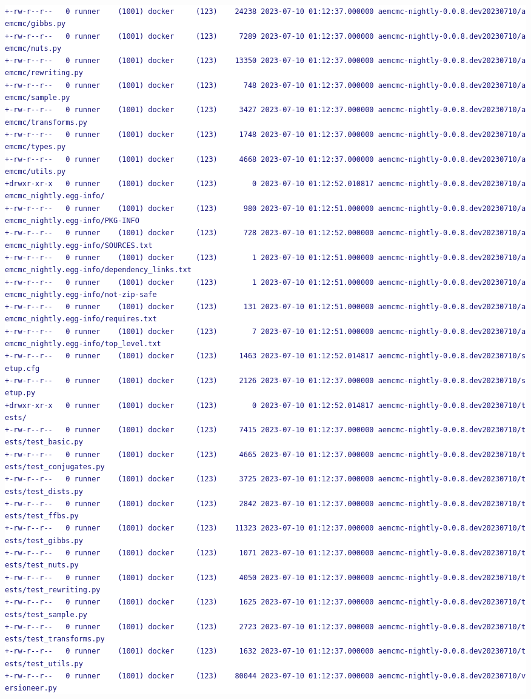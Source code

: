 ```diff
+-rw-r--r--   0 runner    (1001) docker     (123)    24238 2023-07-10 01:12:37.000000 aemcmc-nightly-0.0.8.dev20230710/aemcmc/gibbs.py
+-rw-r--r--   0 runner    (1001) docker     (123)     7289 2023-07-10 01:12:37.000000 aemcmc-nightly-0.0.8.dev20230710/aemcmc/nuts.py
+-rw-r--r--   0 runner    (1001) docker     (123)    13350 2023-07-10 01:12:37.000000 aemcmc-nightly-0.0.8.dev20230710/aemcmc/rewriting.py
+-rw-r--r--   0 runner    (1001) docker     (123)      748 2023-07-10 01:12:37.000000 aemcmc-nightly-0.0.8.dev20230710/aemcmc/sample.py
+-rw-r--r--   0 runner    (1001) docker     (123)     3427 2023-07-10 01:12:37.000000 aemcmc-nightly-0.0.8.dev20230710/aemcmc/transforms.py
+-rw-r--r--   0 runner    (1001) docker     (123)     1748 2023-07-10 01:12:37.000000 aemcmc-nightly-0.0.8.dev20230710/aemcmc/types.py
+-rw-r--r--   0 runner    (1001) docker     (123)     4668 2023-07-10 01:12:37.000000 aemcmc-nightly-0.0.8.dev20230710/aemcmc/utils.py
+drwxr-xr-x   0 runner    (1001) docker     (123)        0 2023-07-10 01:12:52.010817 aemcmc-nightly-0.0.8.dev20230710/aemcmc_nightly.egg-info/
+-rw-r--r--   0 runner    (1001) docker     (123)      980 2023-07-10 01:12:51.000000 aemcmc-nightly-0.0.8.dev20230710/aemcmc_nightly.egg-info/PKG-INFO
+-rw-r--r--   0 runner    (1001) docker     (123)      728 2023-07-10 01:12:52.000000 aemcmc-nightly-0.0.8.dev20230710/aemcmc_nightly.egg-info/SOURCES.txt
+-rw-r--r--   0 runner    (1001) docker     (123)        1 2023-07-10 01:12:51.000000 aemcmc-nightly-0.0.8.dev20230710/aemcmc_nightly.egg-info/dependency_links.txt
+-rw-r--r--   0 runner    (1001) docker     (123)        1 2023-07-10 01:12:51.000000 aemcmc-nightly-0.0.8.dev20230710/aemcmc_nightly.egg-info/not-zip-safe
+-rw-r--r--   0 runner    (1001) docker     (123)      131 2023-07-10 01:12:51.000000 aemcmc-nightly-0.0.8.dev20230710/aemcmc_nightly.egg-info/requires.txt
+-rw-r--r--   0 runner    (1001) docker     (123)        7 2023-07-10 01:12:51.000000 aemcmc-nightly-0.0.8.dev20230710/aemcmc_nightly.egg-info/top_level.txt
+-rw-r--r--   0 runner    (1001) docker     (123)     1463 2023-07-10 01:12:52.014817 aemcmc-nightly-0.0.8.dev20230710/setup.cfg
+-rw-r--r--   0 runner    (1001) docker     (123)     2126 2023-07-10 01:12:37.000000 aemcmc-nightly-0.0.8.dev20230710/setup.py
+drwxr-xr-x   0 runner    (1001) docker     (123)        0 2023-07-10 01:12:52.014817 aemcmc-nightly-0.0.8.dev20230710/tests/
+-rw-r--r--   0 runner    (1001) docker     (123)     7415 2023-07-10 01:12:37.000000 aemcmc-nightly-0.0.8.dev20230710/tests/test_basic.py
+-rw-r--r--   0 runner    (1001) docker     (123)     4665 2023-07-10 01:12:37.000000 aemcmc-nightly-0.0.8.dev20230710/tests/test_conjugates.py
+-rw-r--r--   0 runner    (1001) docker     (123)     3725 2023-07-10 01:12:37.000000 aemcmc-nightly-0.0.8.dev20230710/tests/test_dists.py
+-rw-r--r--   0 runner    (1001) docker     (123)     2842 2023-07-10 01:12:37.000000 aemcmc-nightly-0.0.8.dev20230710/tests/test_ffbs.py
+-rw-r--r--   0 runner    (1001) docker     (123)    11323 2023-07-10 01:12:37.000000 aemcmc-nightly-0.0.8.dev20230710/tests/test_gibbs.py
+-rw-r--r--   0 runner    (1001) docker     (123)     1071 2023-07-10 01:12:37.000000 aemcmc-nightly-0.0.8.dev20230710/tests/test_nuts.py
+-rw-r--r--   0 runner    (1001) docker     (123)     4050 2023-07-10 01:12:37.000000 aemcmc-nightly-0.0.8.dev20230710/tests/test_rewriting.py
+-rw-r--r--   0 runner    (1001) docker     (123)     1625 2023-07-10 01:12:37.000000 aemcmc-nightly-0.0.8.dev20230710/tests/test_sample.py
+-rw-r--r--   0 runner    (1001) docker     (123)     2723 2023-07-10 01:12:37.000000 aemcmc-nightly-0.0.8.dev20230710/tests/test_transforms.py
+-rw-r--r--   0 runner    (1001) docker     (123)     1632 2023-07-10 01:12:37.000000 aemcmc-nightly-0.0.8.dev20230710/tests/test_utils.py
+-rw-r--r--   0 runner    (1001) docker     (123)    80044 2023-07-10 01:12:37.000000 aemcmc-nightly-0.0.8.dev20230710/versioneer.py
```
